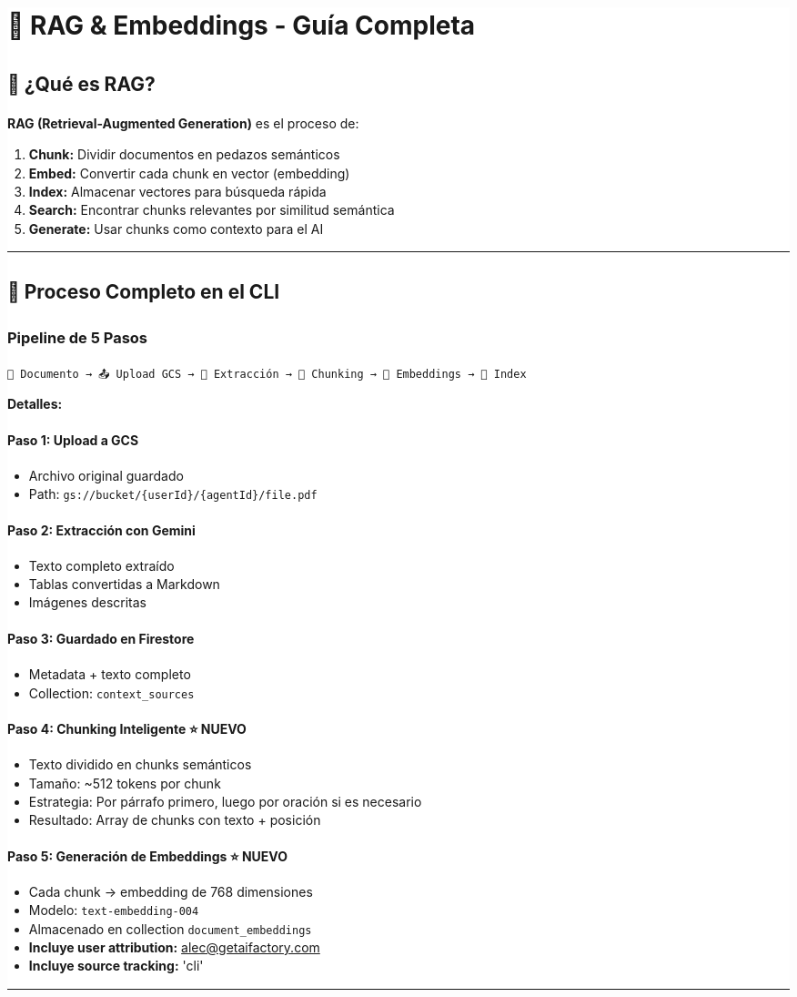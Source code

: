 # 🧬 RAG & Embeddings - Guía Completa

## 🎯 ¿Qué es RAG?

**RAG (Retrieval-Augmented Generation)** es el proceso de:
1. **Chunk:** Dividir documentos en pedazos semánticos
2. **Embed:** Convertir cada chunk en vector (embedding)
3. **Index:** Almacenar vectores para búsqueda rápida
4. **Search:** Encontrar chunks relevantes por similitud semántica
5. **Generate:** Usar chunks como contexto para el AI

---

## 🔬 Proceso Completo en el CLI

### Pipeline de 5 Pasos

```
📄 Documento → 📤 Upload GCS → 🤖 Extracción → 📐 Chunking → 🧬 Embeddings → 💾 Index
```

**Detalles:**

#### Paso 1: Upload a GCS
- Archivo original guardado
- Path: `gs://bucket/{userId}/{agentId}/file.pdf`

#### Paso 2: Extracción con Gemini
- Texto completo extraído
- Tablas convertidas a Markdown
- Imágenes descritas

#### Paso 3: Guardado en Firestore
- Metadata + texto completo
- Collection: `context_sources`

#### Paso 4: Chunking Inteligente ⭐ NUEVO
- Texto dividido en chunks semánticos
- Tamaño: ~512 tokens por chunk
- Estrategia: Por párrafo primero, luego por oración si es necesario
- Resultado: Array de chunks con texto + posición

#### Paso 5: Generación de Embeddings ⭐ NUEVO
- Cada chunk → embedding de 768 dimensiones
- Modelo: `text-embedding-004`
- Almacenado en collection `document_embeddings`
- **Incluye user attribution:** alec@getaifactory.com
- **Incluye source tracking:** 'cli'

---
